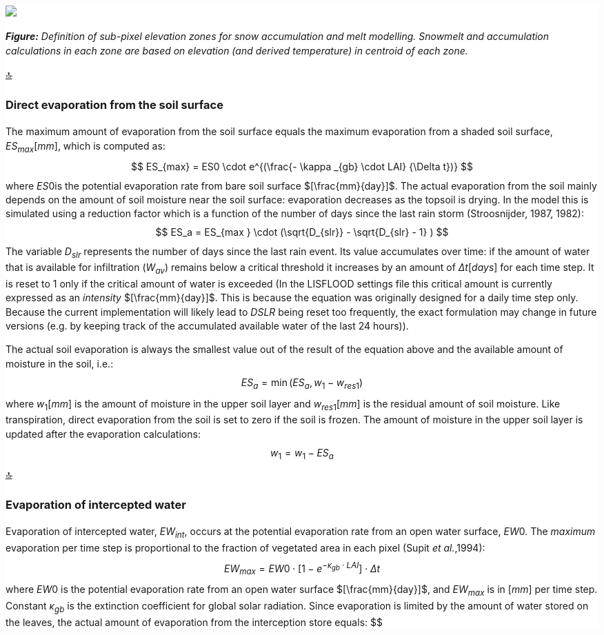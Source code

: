 ![](https://github.com/ec-jrc/lisflood-model/blob/master/media/image10.jpg)

***Figure:*** *Definition of sub-pixel elevation zones for snow accumulation and melt modelling. Snowmelt and accumulation calculations in each zone are based on elevation (and derived temperature) in centroid of each zone.*

[:top:](#top)



### Direct evaporation from the soil surface

The maximum amount of evaporation from the soil surface equals the maximum evaporation from a shaded soil surface, $ES_{max} [mm]$, which is computed as:
$$
ES_{max} = ES0 \cdot e^{(\frac{- \kappa _{gb} \cdot LAI} {\Delta t})}
$$
where $ES0​$ is the potential evaporation rate from bare soil surface $[\frac{mm}{day}]​$. The actual evaporation from the soil mainly depends on the amount of soil moisture near the soil surface: evaporation decreases as the topsoil is drying. In the model this is simulated using a reduction factor which is a function of the number of days since the last rain storm (Stroosnijder, 1987, 1982):
$$
ES_a = ES_{max } \cdot (\sqrt{D_{slr}} - \sqrt{D_{slr} - 1} )
$$
The variable $D_{slr}$ represents the number of days since the last rain event. Its value accumulates over time: if the amount of water that is available for infiltration ($W_{av}$) remains below a critical threshold
it increases by an amount of $\Delta t [days]$ for each time step. It is reset to 1 only if the critical amount of water is exceeded (In the LISFLOOD settings file this critical amount is currently expressed as an *intensity* $[\frac{mm}{day}]$. This is because the equation was originally designed for a daily time step only. Because the current implementation will likely lead to *DSLR* being reset too frequently, the exact formulation may change
in future versions (e.g. by keeping track of the accumulated available water of the last 24 hours)).  

The actual soil evaporation is always the smallest value out of the result of the equation above and the available amount of moisture in the soil, i.e.:
$$
ES_a = \min (ES_a,w_1 - w_{res1})
$$
where $w_1 [mm]$ is the amount of moisture in the upper soil layer and $w_{res1} [mm]$ is the residual amount of soil moisture. Like transpiration, direct evaporation from the soil is set to zero if the soil is frozen. The amount of moisture in the upper soil layer is updated after the evaporation calculations:
$$
w_1 = w_1 - ES_a
$$
[🔝](#top)



### Evaporation of intercepted water

Evaporation of intercepted water, $EW_{int}$, occurs at the potential evaporation rate from an open water surface, $EW0$. The *maximum* evaporation per time step is proportional to the fraction of vegetated
area in each pixel (Supit *et al.*,1994):
$$
EW_{max } = EW0 \cdot [1 - e^{- \kappa_{gb} \cdot LAI}] \cdot \Delta t
$$
where $EW0$ is the potential evaporation rate from an open water surface $[\frac{mm}{day}]$, and $EW_{max}$ is in $[mm]$ per time step. Constant $\kappa_{gb}$ is the extinction coefficient for global solar radiation.
Since evaporation is limited by the amount of water stored on the leaves, the actual amount of evaporation from the interception store equals:
$$